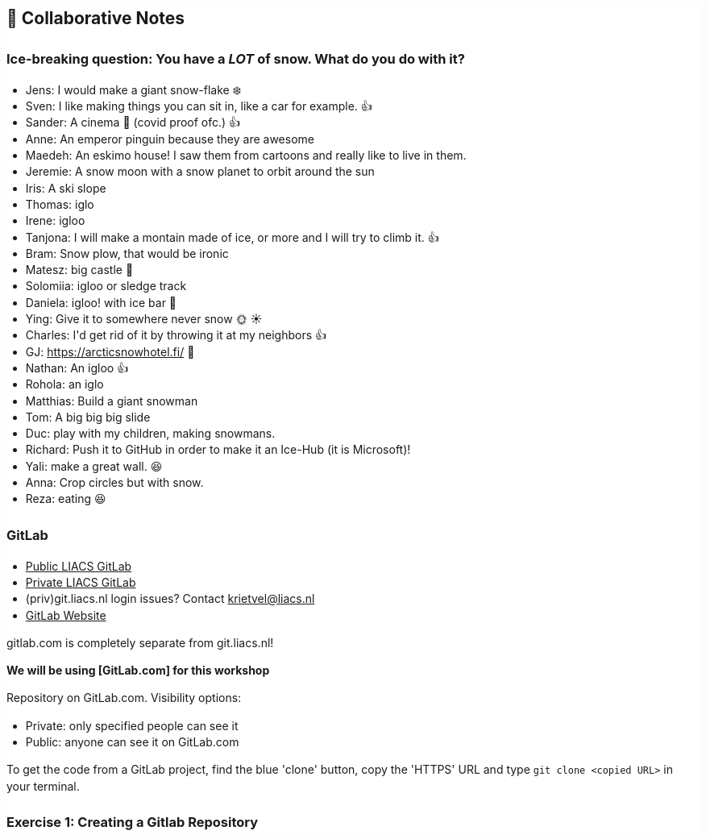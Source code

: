 
## 🧠 Collaborative Notes


### Ice-breaking question: You have a *LOT* of snow. What do you do with it?

* Jens: I would make a giant snow-flake :snowflake: 
* Sven: I like making things you can sit in, like a car for example. :+1: 
* Sander: A cinema :movie_camera: (covid proof ofc.)  :+1: 
* Anne: An emperor pinguin because they are awesome 
* Maedeh: An eskimo house! I saw them from cartoons and really like to live in them.
* Jeremie: A snow moon with a snow planet to orbit around the sun
* Iris: A ski slope 
* Thomas: iglo
* Irene: igloo
* Tanjona: I will make a montain made of ice, or more and I will try to climb it. :+1:
* Bram: Snow plow, that would be ironic
* Matesz: big castle :european_castle: 
* Solomiia: igloo or sledge track
* Daniela: igloo! with ice bar :100: 
* Ying: Give it to somewhere never snow :sun_with_face: :sunny: 
* Charles: I'd get rid of it by throwing it at my neighbors :+1: 
* GJ: https://arcticsnowhotel.fi/ :100: 
* Nathan: An igloo :+1:
* Rohola: an iglo 
* Matthias: Build a giant snowman 
* Tom: A big big big slide 
* Duc: play with my children, making snowmans.
* Richard: Push it to GitHub in order to make it an Ice-Hub (it is Microsoft)!
* Yali: make a great wall. :laughing: 
* Anna: Crop circles but with snow.
* Reza: eating :laughing: 

### GitLab

* [Public LIACS GitLab](https://git.liacs.nl/)
* [Private LIACS GitLab](htts://privgit.liacs.nl/)
* (priv)git.liacs.nl login issues? Contact krietvel@liacs.nl
* [GitLab Website](https://gitlab.com)

gitlab.com is completely separate from git.liacs.nl!

**We will be using [GitLab.com] for this workshop**

Repository on GitLab.com. Visibility options:
 - Private: only specified people can see it
 - Public: anyone can see it on GitLab.com

To get the code from a GitLab project, find the blue 'clone' button, copy the 'HTTPS' URL and type `git clone <copied URL>` in your terminal.


### Exercise 1: Creating a Gitlab Repository
